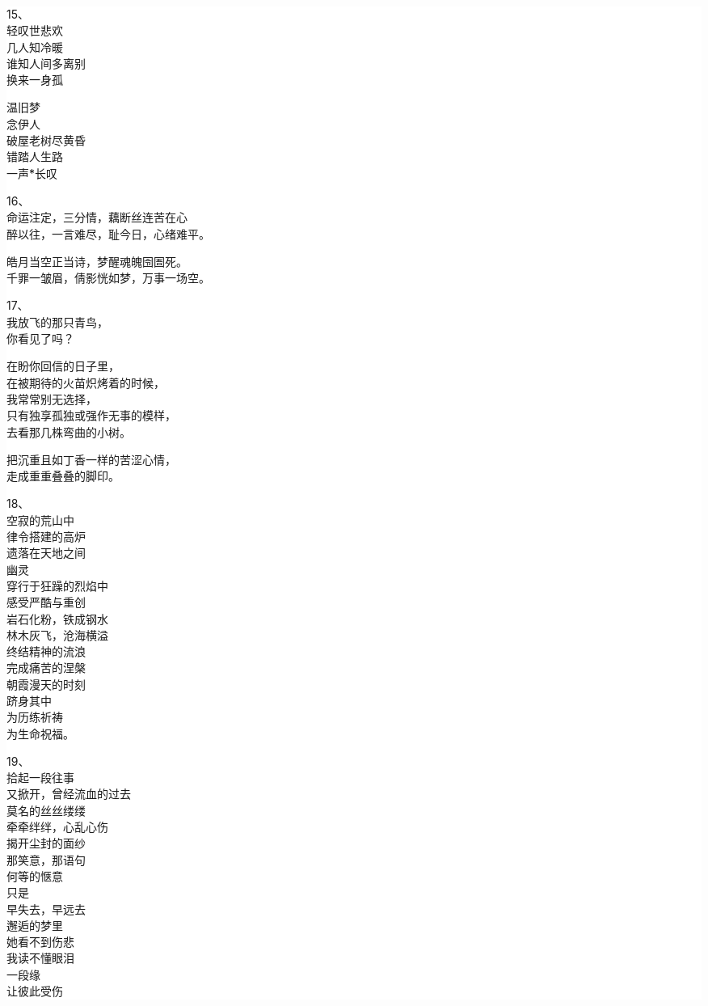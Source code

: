 15、  
轻叹世悲欢  
几人知冷暖  
谁知人间多离别  
换来一身孤  

温旧梦  
念伊人  
破屋老树尽黄昏  
错踏人生路  
一声*长叹  

16、  
命运注定，三分情，藕断丝连苦在心  
醉以往，一言难尽，耻今日，心绪难平。  

皓月当空正当诗，梦醒魂魄囹圄死。  
千罪一皱眉，倩影恍如梦，万事一场空。  

17、  
我放飞的那只青鸟，  
你看见了吗？  

在盼你回信的日子里，  
在被期待的火苗炽烤着的时候，  
我常常别无选择，  
只有独享孤独或强作无事的模样，  
去看那几株弯曲的小树。  

把沉重且如丁香一样的苦涩心情，  
走成重重叠叠的脚印。  

18、  
空寂的荒山中  
律令搭建的高炉  
遗落在天地之间  
幽灵  
穿行于狂躁的烈焰中  
感受严酷与重创  
岩石化粉，铁成钢水  
林木灰飞，沧海横溢  
终结精神的流浪  
完成痛苦的涅槃  
朝霞漫天的时刻  
跻身其中  
为历练祈祷  
为生命祝福。  

19、  
拾起一段往事  
又掀开，曾经流血的过去  
莫名的丝丝缕缕  
牵牵绊绊，心乱心伤  
揭开尘封的面纱  
那笑意，那语句  
何等的惬意  
只是  
早失去，早远去  
邂逅的梦里  
她看不到伤悲  
我读不懂眼泪  
一段缘  
让彼此受伤  
